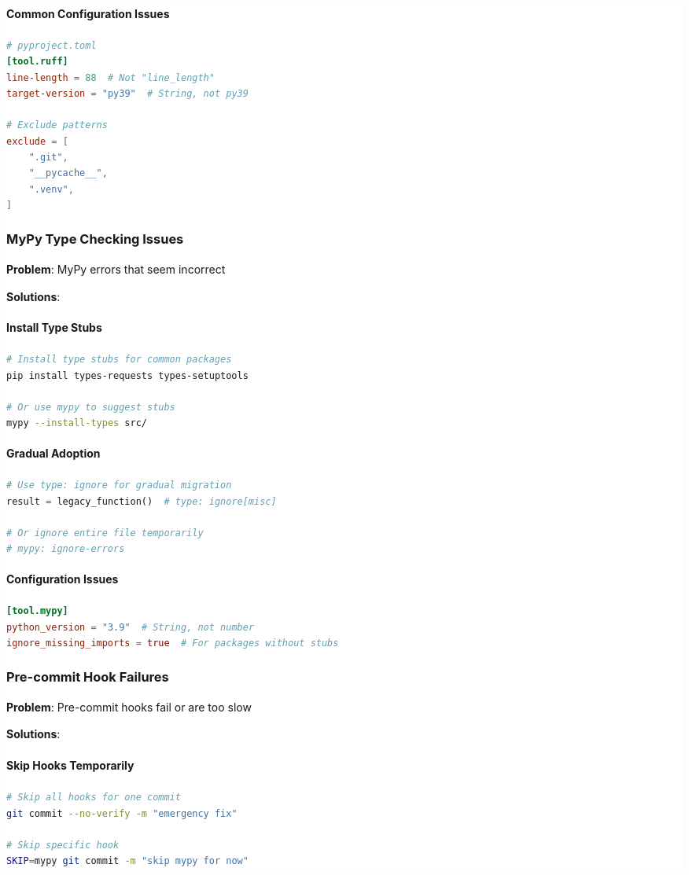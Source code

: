 #### Common Configuration Issues
```toml
# pyproject.toml
[tool.ruff]
line-length = 88  # Not "line_length"
target-version = "py39"  # String, not py39

# Exclude patterns
exclude = [
    ".git",
    "__pycache__",
    ".venv",
]
```

### MyPy Type Checking Issues

**Problem**: MyPy errors that seem incorrect

**Solutions**:

#### Install Type Stubs
```bash
# Install type stubs for common packages
pip install types-requests types-setuptools

# Or use mypy to suggest stubs
mypy --install-types src/
```

#### Gradual Adoption
```python
# Use type: ignore for gradual migration
result = legacy_function()  # type: ignore[misc]

# Or ignore entire file temporarily
# mypy: ignore-errors
```

#### Configuration Issues
```toml
[tool.mypy]
python_version = "3.9"  # String, not number
ignore_missing_imports = true  # For packages without stubs
```

### Pre-commit Hook Failures

**Problem**: Pre-commit hooks fail or are too slow

**Solutions**:

#### Skip Hooks Temporarily
```bash
# Skip all hooks for one commit
git commit --no-verify -m "emergency fix"

# Skip specific hook
SKIP=mypy git commit -m "skip mypy for now"
```
